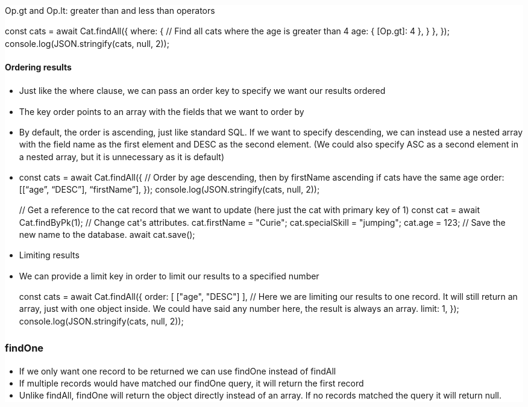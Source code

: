 Op.gt and Op.lt: greater than and less than operators

const cats = await Cat.findAll({ where: { // Find all cats where the age is greater than 4 age: { \[Op.gt\]: 4 }, } }, }); console.log(JSON.stringify(cats, null, 2));

#### Ordering results

-   <span id="4ee4">Just like the where clause, we can pass an order key to specify we want our results ordered</span>
-   <span id="46a6">The key order points to an array with the fields that we want to order by</span>
-   <span id="ba7f">By default, the order is ascending, just like standard SQL. If we want to specify descending, we can instead use a nested array with the field name as the first element and DESC as the second element. (We could also specify ASC as a second element in a nested array, but it is unnecessary as it is default)</span>
-   <span id="f9f9">const cats = await Cat.findAll({ // Order by age descending, then by firstName ascending if cats have the same age order: \[\[“age”, “DESC”\], “firstName”\], }); console.log(JSON.stringify(cats, null, 2));</span>



    // Get a reference to the cat record that we want to update (here just the cat with primary key of 1)
    const cat = await Cat.findByPk(1);
    // Change cat's attributes.
    cat.firstName = "Curie";
    cat.specialSkill = "jumping";
    cat.age = 123;
    // Save the new name to the database.
    await cat.save();

-   <span id="c46e">Limiting results</span>
-   <span id="8e6f">We can provide a limit key in order to limit our results to a specified number</span>



    const cats = await Cat.findAll({
        order: [
            ["age", "DESC"]
        ],
        // Here we are limiting our results to one record. It will still return an array, just with one object inside. We could have said any number here, the result is always an array.
        limit: 1,
    });
    console.log(JSON.stringify(cats, null, 2));

### findOne

-   <span id="0151">If we only want one record to be returned we can use findOne instead of findAll</span>
-   <span id="2a32">If multiple records would have matched our findOne query, it will return the first record</span>
-   <span id="4c25">Unlike findAll, findOne will return the object directly instead of an array. If no records matched the query it will return null.</span>
